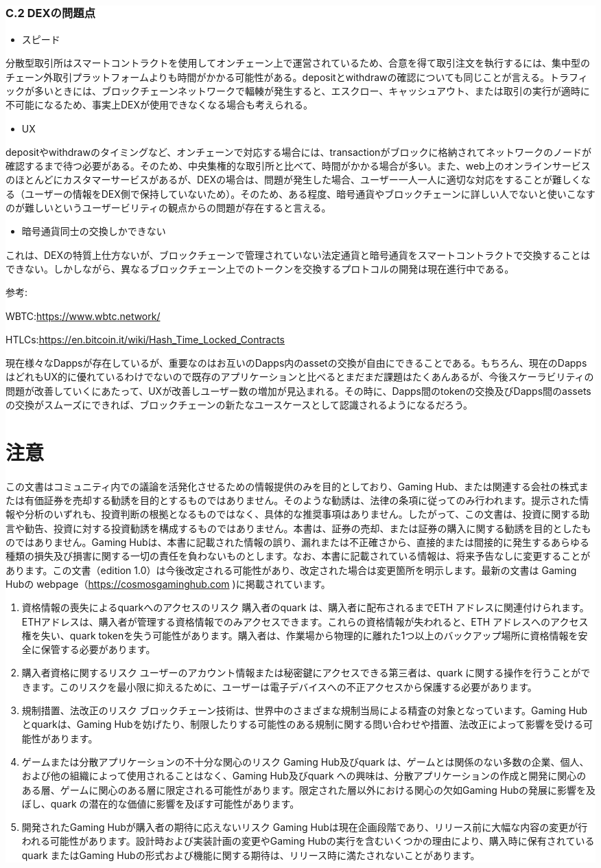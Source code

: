 ### C.2 DEXの問題点

- スピード

分散型取引所はスマートコントラクトを使用してオンチェーン上で運営されているため、合意を得て取引注文を執行するには、集中型のチェーン外取引プラットフォームよりも時間がかかる可能性がある。depositとwithdrawの確認についても同じことが言える。トラフィックが多いときには、ブロックチェーンネットワークで輻輳が発生すると、エスクロー、キャッシュアウト、または取引の実行が適時に不可能になるため、事実上DEXが使用できなくなる場合も考えられる。

- UX

depositやwithdrawのタイミングなど、オンチェーンで対応する場合には、transactionがブロックに格納されてネットワークのノードが確認するまで待つ必要がある。そのため、中央集権的な取引所と比べて、時間がかかる場合が多い。また、web上のオンラインサービスのほとんどにカスタマーサービスがあるが、DEXの場合は、問題が発生した場合、ユーザー一人一人に適切な対応をすることが難しくなる（ユーザーの情報をDEX側で保持していないため）。そのため、ある程度、暗号通貨やブロックチェーンに詳しい人でないと使いこなすのが難しいというユーザービリティの観点からの問題が存在すると言える。

- 暗号通貨同士の交換しかできない

これは、DEXの特質上仕方ないが、ブロックチェーンで管理されていない法定通貨と暗号通貨をスマートコントラクトで交換することはできない。しかしながら、異なるブロックチェーン上でのトークンを交換するプロトコルの開発は現在進行中である。

参考:

WBTC:https://www.wbtc.network/

HTLCs:https://en.bitcoin.it/wiki/Hash_Time_Locked_Contracts

現在様々なDappsが存在しているが、重要なのはお互いのDapps内のassetの交換が自由にできることである。もちろん、現在のDappsはどれもUX的に優れているわけでないので既存のアプリケーションと比べるとまだまだ課題はたくあんあるが、今後スケーラビリティの問題が改善していくにあたって、UXが改善しユーザー数の増加が見込まれる。その時に、Dapps間のtokenの交換及びDapps間のassetsの交換がスムーズにできれば、ブロックチェーンの新たなユースケースとして認識されるようになるだろう。

# <a id="risks"></a> 注意
この文書はコミュニティ内での議論を活発化させるための情報提供のみを目的としており、Gaming Hub、または関連する会社の株式または有価証券を売却する勧誘を目的とするものではありません。そのような勧誘は、法律の条項に従ってのみ行われます。提示された情報や分析のいずれも、投資判断の根拠となるものではなく、具体的な推奨事項はありません。したがって、この文書は、投資に関する助言や勧告、投資に対する投資勧誘を構成するものではありません。本書は、証券の売却、または証券の購入に関する勧誘を目的としたものではありません。Gaming Hubは、本書に記載された情報の誤り、漏れまたは不正確さから、直接的または間接的に発生するあらゆる種類の損失及び損害に関する一切の責任を負わないものとします。なお、本書に記載されている情報は、将来予告なしに変更することがあります。この文書（edition 1.0）は今後改定される可能性があり、改定された場合は変更箇所を明示します。最新の文書は Gaming Hubの webpage（https://cosmosgaminghub.com )に掲載されています。

1. 資格情報の喪失によるquarkへのアクセスのリスク
購入者のquark は、購入者に配布されるまでETH アドレスに関連付けられます。ETHアドレスは、購入者が管理する資格情報でのみアクセスできます。これらの資格情報が失われると、ETH アドレスへのアクセス権を失い、quark tokenを失う可能性があります。購入者は、作業場から物理的に離れた1つ以上のバックアップ場所に資格情報を安全に保管する必要があります。

2. 購入者資格に関するリスク
ユーザーのアカウント情報または秘密鍵にアクセスできる第三者は、quark に関する操作を行うことができます。このリスクを最小限に抑えるために、ユーザーは電子デバイスへの不正アクセスから保護する必要があります。

3. 規制措置、法改正のリスク
ブロックチェーン技術は、世界中のさまざまな規制当局による精査の対象となっています。Gaming Hubとquarkは、Gaming Hubを妨げたり、制限したりする可能性のある規制に関する問い合わせや措置、法改正によって影響を受ける可能性があります。

4. ゲームまたは分散アプリケーションの不十分な関心のリスク
Gaming Hub及びquark は、ゲームとは関係のない多数の企業、個人、および他の組織によって使用されることはなく、Gaming Hub及びquark への興味は、分散アプリケーションの作成と開発に関心のある層、ゲームに関心のある層に限定される可能性があります。限定された層以外における関心の欠如Gaming Hubの発展に影響を及ぼし、quark の潜在的な価値に影響を及ぼす可能性があります。

5. 開発されたGaming Hubが購入者の期待に応えないリスク
Gaming Hubは現在企画段階であり、リリース前に大幅な内容の変更が行われる可能性があります。設計時および実装計画の変更やGaming Hubの実行を含むいくつかの理由により、購入時に保有されているquark またはGaming Hubの形式および機能に関する期待は、リリース時に満たされないことがあります。
